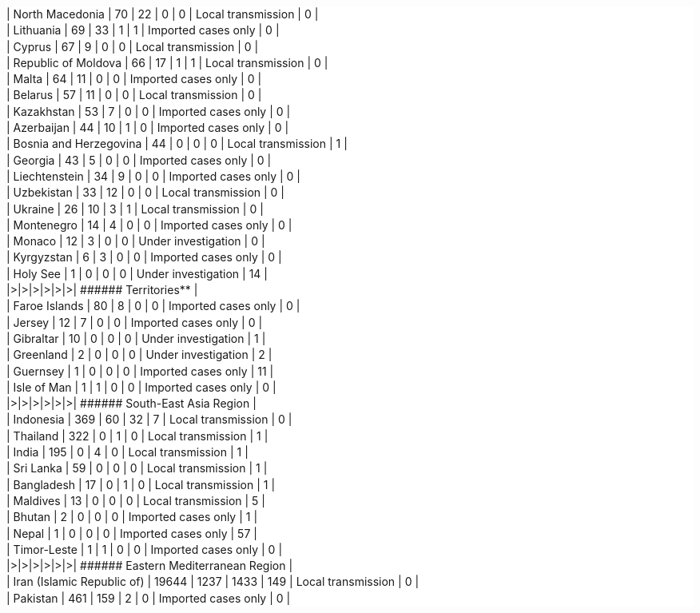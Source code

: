 | North Macedonia | 70 | 22 | 0 | 0 | Local transmission | 0 |  
| Lithuania | 69 | 33 | 1 | 1 | Imported cases only | 0 |  
| Cyprus | 67 | 9 | 0 | 0 | Local transmission | 0 |  
| Republic of Moldova | 66 | 17 | 1 | 1 | Local transmission | 0 |  
| Malta | 64 | 11 | 0 | 0 | Imported cases only | 0 |  
| Belarus | 57 | 11 | 0 | 0 | Local transmission | 0 |  
| Kazakhstan | 53 | 7 | 0 | 0 | Imported cases only | 0 |  
| Azerbaijan | 44 | 10 | 1 | 0 | Imported cases only | 0 |  
| Bosnia and Herzegovina | 44 | 0 | 0 | 0 | Local transmission | 1 |  
| Georgia | 43 | 5 | 0 | 0 | Imported cases only | 0 |  
| Liechtenstein | 34 | 9 | 0 | 0 | Imported cases only | 0 |  
| Uzbekistan | 33 | 12 | 0 | 0 | Local transmission | 0 |  
| Ukraine | 26 | 10 | 3 | 1 | Local transmission | 0 |  
| Montenegro | 14 | 4 | 0 | 0 | Imported cases only | 0 |  
| Monaco | 12 | 3 | 0 | 0 | Under investigation | 0 |  
| Kyrgyzstan | 6 | 3 | 0 | 0 | Imported cases only | 0 |  
| Holy See | 1 | 0 | 0 | 0 | Under investigation | 14 |  
|>|>|>|>|>|>| ###### Territories** |  
| Faroe Islands | 80 | 8 | 0 | 0 | Imported cases only | 0 |  
| Jersey | 12 | 7 | 0 | 0 | Imported cases only | 0 |  
| Gibraltar | 10 | 0 | 0 | 0 | Under investigation | 1 |  
| Greenland | 2 | 0 | 0 | 0 | Under investigation | 2 |  
| Guernsey | 1 | 0 | 0 | 0 | Imported cases only | 11 |  
| Isle of Man | 1 | 1 | 0 | 0 | Imported cases only | 0 |  
|>|>|>|>|>|>| ###### South-East Asia Region |  
| Indonesia | 369 | 60 | 32 | 7 | Local transmission | 0 |  
| Thailand | 322 | 0 | 1 | 0 | Local transmission | 1 |  
| India | 195 | 0 | 4 | 0 | Local transmission | 1 |  
| Sri Lanka | 59 | 0 | 0 | 0 | Local transmission | 1 |  
| Bangladesh | 17 | 0 | 1 | 0 | Local transmission | 1 |  
| Maldives | 13 | 0 | 0 | 0 | Local transmission | 5 |  
| Bhutan | 2 | 0 | 0 | 0 | Imported cases only | 1 |  
| Nepal | 1 | 0 | 0 | 0 | Imported cases only | 57 |  
| Timor-Leste | 1 | 1 | 0 | 0 | Imported cases only | 0 |  
|>|>|>|>|>|>| ###### Eastern Mediterranean Region |  
| Iran (Islamic Republic of) | 19644 | 1237 | 1433 | 149 | Local transmission | 0 |  
| Pakistan | 461 | 159 | 2 | 0 | Imported cases only | 0 |  
